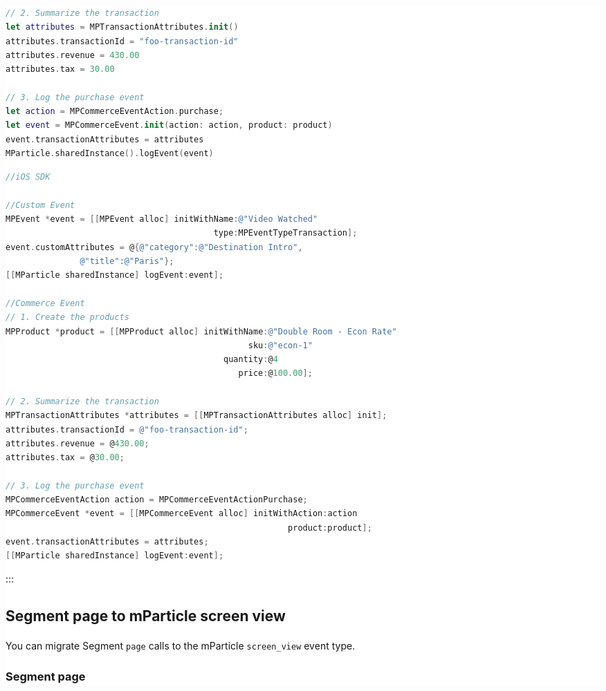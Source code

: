 ```swift
// 2. Summarize the transaction
let attributes = MPTransactionAttributes.init()
attributes.transactionId = "foo-transaction-id"
attributes.revenue = 430.00
attributes.tax = 30.00

// 3. Log the purchase event
let action = MPCommerceEventAction.purchase;
let event = MPCommerceEvent.init(action: action, product: product)
event.transactionAttributes = attributes
MParticle.sharedInstance().logEvent(event)
```

```objectivec
//iOS SDK

//Custom Event
MPEvent *event = [[MPEvent alloc] initWithName:@"Video Watched"
                                          type:MPEventTypeTransaction];
event.customAttributes = @{@"category":@"Destination Intro",
               @"title":@"Paris"};
[[MParticle sharedInstance] logEvent:event];

//Commerce Event
// 1. Create the products
MPProduct *product = [[MPProduct alloc] initWithName:@"Double Room - Econ Rate"
                                                 sku:@"econ-1"
                                            quantity:@4
                                               price:@100.00];

// 2. Summarize the transaction
MPTransactionAttributes *attributes = [[MPTransactionAttributes alloc] init];
attributes.transactionId = @"foo-transaction-id";
attributes.revenue = @430.00;
attributes.tax = @30.00;

// 3. Log the purchase event
MPCommerceEventAction action = MPCommerceEventActionPurchase;
MPCommerceEvent *event = [[MPCommerceEvent alloc] initWithAction:action
                                                         product:product];
event.transactionAttributes = attributes;
[[MParticle sharedInstance] logEvent:event];
```
:::

## Segment page to mParticle screen view

You can migrate Segment `page` calls to the mParticle `screen_view` event type.

### Segment page
